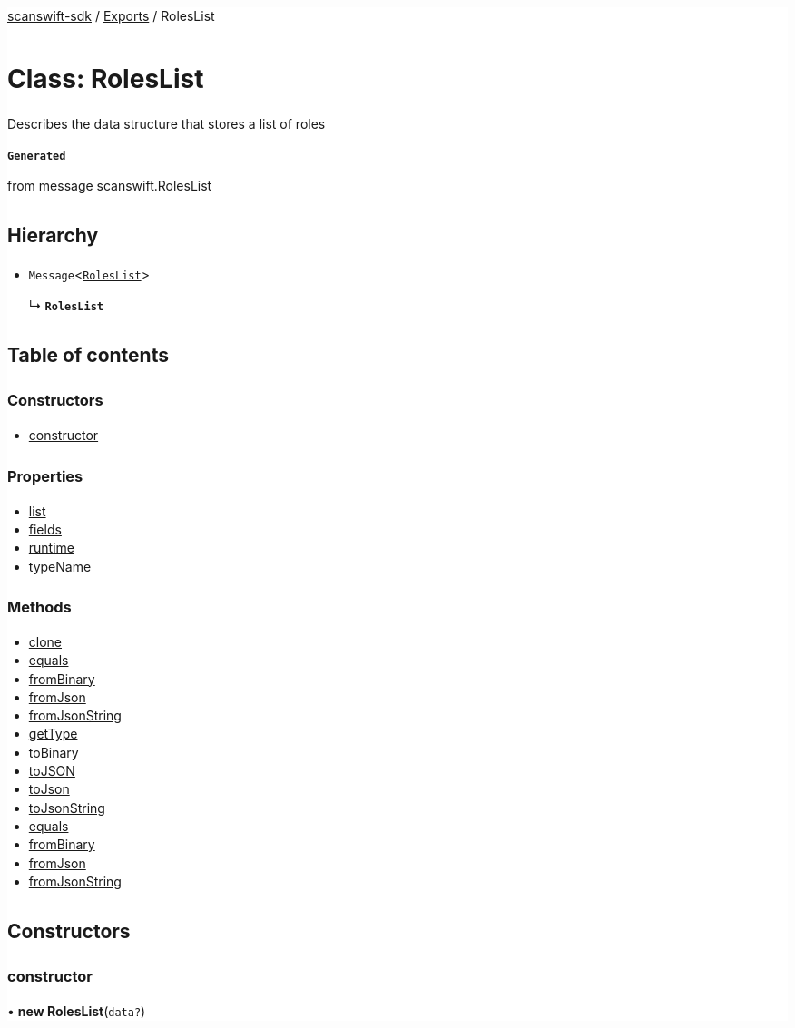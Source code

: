 [scanswift-sdk](../README.md) / [Exports](../modules.md) / RolesList

# Class: RolesList

Describes the data structure that stores a list of roles

**`Generated`**

from message scanswift.RolesList

## Hierarchy

- `Message`<[`RolesList`](RolesList.md)\>

  ↳ **`RolesList`**

## Table of contents

### Constructors

- [constructor](RolesList.md#constructor)

### Properties

- [list](RolesList.md#list)
- [fields](RolesList.md#fields)
- [runtime](RolesList.md#runtime)
- [typeName](RolesList.md#typename)

### Methods

- [clone](RolesList.md#clone)
- [equals](RolesList.md#equals)
- [fromBinary](RolesList.md#frombinary)
- [fromJson](RolesList.md#fromjson)
- [fromJsonString](RolesList.md#fromjsonstring)
- [getType](RolesList.md#gettype)
- [toBinary](RolesList.md#tobinary)
- [toJSON](RolesList.md#tojson)
- [toJson](RolesList.md#tojson-1)
- [toJsonString](RolesList.md#tojsonstring)
- [equals](RolesList.md#equals-1)
- [fromBinary](RolesList.md#frombinary-1)
- [fromJson](RolesList.md#fromjson-1)
- [fromJsonString](RolesList.md#fromjsonstring-1)

## Constructors

### constructor

• **new RolesList**(`data?`)
